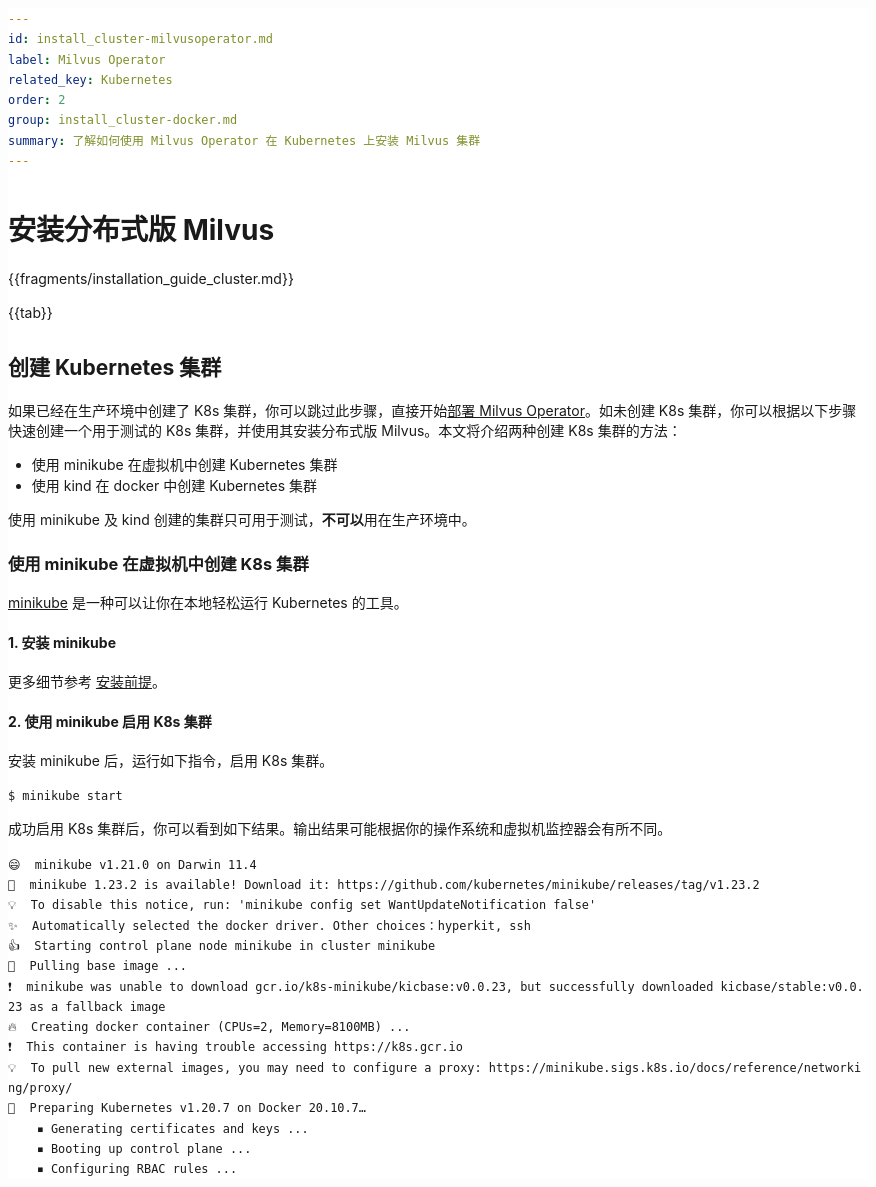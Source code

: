 ```yaml
---
id: install_cluster-milvusoperator.md
label: Milvus Operator
related_key: Kubernetes
order: 2
group: install_cluster-docker.md
summary: 了解如何使用 Milvus Operator 在 Kubernetes 上安装 Milvus 集群
---
```


# 安装分布式版 Milvus

{{fragments/installation_guide_cluster.md}}

{{tab}}

## 创建 Kubernetes 集群

如果已经在生产环境中创建了 K8s 集群，你可以跳过此步骤，直接开始[部署 Milvus Operator](install_cluster-milvusoperator.md#部署-Milvus-Operator)。如未创建 K8s 集群，你可以根据以下步骤快速创建一个用于测试的 K8s 集群，并使用其安装分布式版 Milvus。本文将介绍两种创建 K8s 集群的方法：

- 使用 minikube 在虚拟机中创建 Kubernetes 集群
- 使用 kind 在 docker 中创建 Kubernetes 集群

<div class="alert note">
使用 minikube 及 kind 创建的集群只可用于测试，<b>不可以</b>用在生产环境中。
</div>

### 使用 minikube 在虚拟机中创建 K8s 集群

[minikube](https://minikube.sigs.k8s.io/docs/) 是一种可以让你在本地轻松运行 Kubernetes 的工具。


#### 1. 安装 minikube


更多细节参考 [安装前提](prerequisite-helm.md#Software-requirements)。

#### 2. 使用 minikube 启用 K8s 集群

安装 minikube 后，运行如下指令，启用 K8s 集群。


```
$ minikube start
```

成功启用 K8s 集群后，你可以看到如下结果。输出结果可能根据你的操作系统和虚拟机监控器会有所不同。

```
😄  minikube v1.21.0 on Darwin 11.4
🎉  minikube 1.23.2 is available! Download it: https://github.com/kubernetes/minikube/releases/tag/v1.23.2
💡  To disable this notice, run: 'minikube config set WantUpdateNotification false'
✨  Automatically selected the docker driver. Other choices：hyperkit, ssh
👍  Starting control plane node minikube in cluster minikube
🚜  Pulling base image ...
❗  minikube was unable to download gcr.io/k8s-minikube/kicbase:v0.0.23, but successfully downloaded kicbase/stable:v0.0.23 as a fallback image
🔥  Creating docker container (CPUs=2, Memory=8100MB) ...
❗  This container is having trouble accessing https://k8s.gcr.io
💡  To pull new external images, you may need to configure a proxy: https://minikube.sigs.k8s.io/docs/reference/networking/proxy/
🐳  Preparing Kubernetes v1.20.7 on Docker 20.10.7…
    ▪ Generating certificates and keys ...
    ▪ Booting up control plane ...
    ▪ Configuring RBAC rules ...
```
